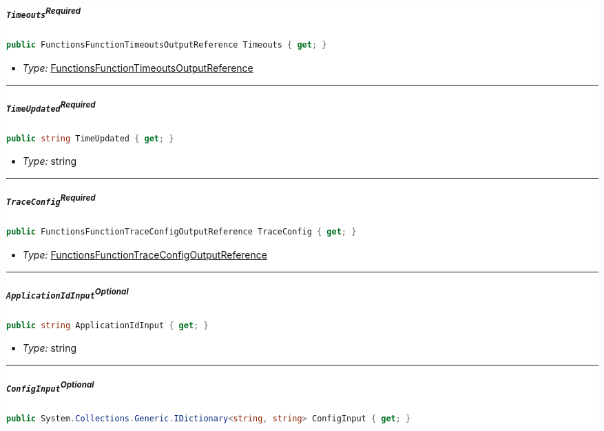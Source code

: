 ##### `Timeouts`<sup>Required</sup> <a name="Timeouts" id="rhizo-co-terraform-provider-oci.functionsFunction.FunctionsFunction.property.timeouts"></a>

```csharp
public FunctionsFunctionTimeoutsOutputReference Timeouts { get; }
```

- *Type:* <a href="#rhizo-co-terraform-provider-oci.functionsFunction.FunctionsFunctionTimeoutsOutputReference">FunctionsFunctionTimeoutsOutputReference</a>

---

##### `TimeUpdated`<sup>Required</sup> <a name="TimeUpdated" id="rhizo-co-terraform-provider-oci.functionsFunction.FunctionsFunction.property.timeUpdated"></a>

```csharp
public string TimeUpdated { get; }
```

- *Type:* string

---

##### `TraceConfig`<sup>Required</sup> <a name="TraceConfig" id="rhizo-co-terraform-provider-oci.functionsFunction.FunctionsFunction.property.traceConfig"></a>

```csharp
public FunctionsFunctionTraceConfigOutputReference TraceConfig { get; }
```

- *Type:* <a href="#rhizo-co-terraform-provider-oci.functionsFunction.FunctionsFunctionTraceConfigOutputReference">FunctionsFunctionTraceConfigOutputReference</a>

---

##### `ApplicationIdInput`<sup>Optional</sup> <a name="ApplicationIdInput" id="rhizo-co-terraform-provider-oci.functionsFunction.FunctionsFunction.property.applicationIdInput"></a>

```csharp
public string ApplicationIdInput { get; }
```

- *Type:* string

---

##### `ConfigInput`<sup>Optional</sup> <a name="ConfigInput" id="rhizo-co-terraform-provider-oci.functionsFunction.FunctionsFunction.property.configInput"></a>

```csharp
public System.Collections.Generic.IDictionary<string, string> ConfigInput { get; }
```
